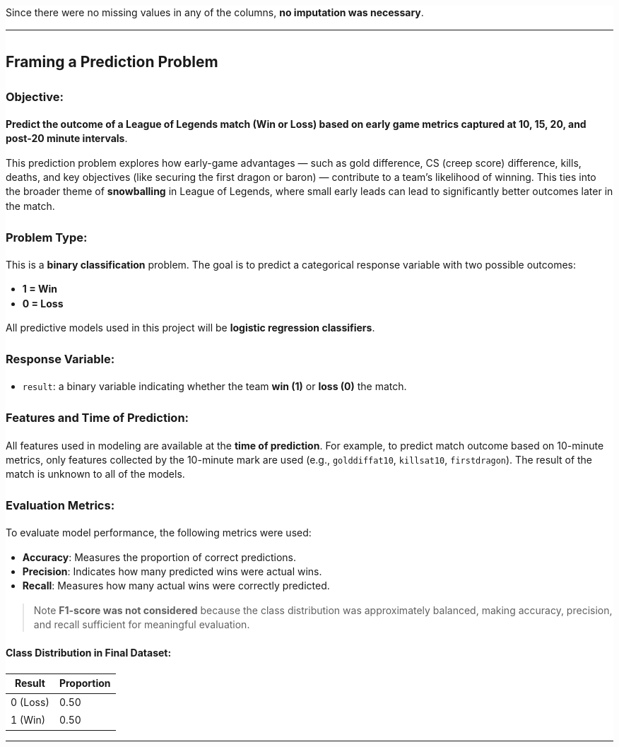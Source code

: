 Since there were no missing values in any of the columns, **no imputation was necessary**.




---

## Framing a Prediction Problem

### Objective:
**Predict the outcome of a League of Legends match (Win or Loss) based on early game metrics captured at 10, 15, 20, and post-20 minute intervals**. 

This prediction problem explores how early-game advantages — such as gold difference, CS (creep score) difference, kills, deaths, and key objectives (like securing the first dragon or baron) — contribute to a team’s likelihood of winning. This ties into the broader theme of **snowballing** in League of Legends, where small early leads can lead to significantly better outcomes later in the match.

### Problem Type:
This is a **binary classification** problem. The goal is to predict a categorical response variable with two possible outcomes:  
- **1 = Win**  
- **0 = Loss**

All predictive models used in this project will be **logistic regression classifiers**.

### Response Variable:
- `result`: a binary variable indicating whether the team **win (1)** or **loss (0)** the match.

### Features and Time of Prediction:
All features used in modeling are available at the **time of prediction**. For example, to predict match outcome based on 10-minute metrics, only features collected by the 10-minute mark are used (e.g., `golddiffat10`, `killsat10`, `firstdragon`). The result of the match is unknown to all of the models.

### Evaluation Metrics:
To evaluate model performance, the following metrics were used:
- **Accuracy**: Measures the proportion of correct predictions.
- **Precision**: Indicates how many predicted wins were actual wins.
- **Recall**: Measures how many actual wins were correctly predicted.

> Note **F1-score was not considered** because the class distribution was approximately balanced, making accuracy, precision, and recall sufficient for meaningful evaluation.

#### Class Distribution in Final Dataset:

| Result | Proportion |
|--------|------------|
| 0 (Loss) | 0.50 |
| 1 (Win)  | 0.50 |


---